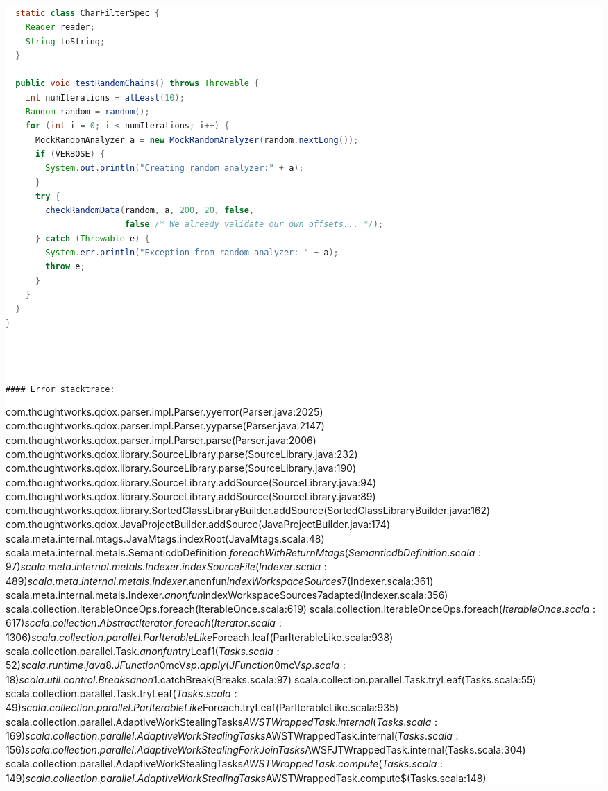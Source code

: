```java
  static class CharFilterSpec {
    Reader reader;
    String toString;
  }
  
  public void testRandomChains() throws Throwable {
    int numIterations = atLeast(10);
    Random random = random();
    for (int i = 0; i < numIterations; i++) {
      MockRandomAnalyzer a = new MockRandomAnalyzer(random.nextLong());
      if (VERBOSE) {
        System.out.println("Creating random analyzer:" + a);
      }
      try {
        checkRandomData(random, a, 200, 20, false,
                        false /* We already validate our own offsets... */);
      } catch (Throwable e) {
        System.err.println("Exception from random analyzer: " + a);
        throw e;
      }
    }
  }
}
```

```



#### Error stacktrace:

```
com.thoughtworks.qdox.parser.impl.Parser.yyerror(Parser.java:2025)
	com.thoughtworks.qdox.parser.impl.Parser.yyparse(Parser.java:2147)
	com.thoughtworks.qdox.parser.impl.Parser.parse(Parser.java:2006)
	com.thoughtworks.qdox.library.SourceLibrary.parse(SourceLibrary.java:232)
	com.thoughtworks.qdox.library.SourceLibrary.parse(SourceLibrary.java:190)
	com.thoughtworks.qdox.library.SourceLibrary.addSource(SourceLibrary.java:94)
	com.thoughtworks.qdox.library.SourceLibrary.addSource(SourceLibrary.java:89)
	com.thoughtworks.qdox.library.SortedClassLibraryBuilder.addSource(SortedClassLibraryBuilder.java:162)
	com.thoughtworks.qdox.JavaProjectBuilder.addSource(JavaProjectBuilder.java:174)
	scala.meta.internal.mtags.JavaMtags.indexRoot(JavaMtags.scala:48)
	scala.meta.internal.metals.SemanticdbDefinition$.foreachWithReturnMtags(SemanticdbDefinition.scala:97)
	scala.meta.internal.metals.Indexer.indexSourceFile(Indexer.scala:489)
	scala.meta.internal.metals.Indexer.$anonfun$indexWorkspaceSources$7(Indexer.scala:361)
	scala.meta.internal.metals.Indexer.$anonfun$indexWorkspaceSources$7$adapted(Indexer.scala:356)
	scala.collection.IterableOnceOps.foreach(IterableOnce.scala:619)
	scala.collection.IterableOnceOps.foreach$(IterableOnce.scala:617)
	scala.collection.AbstractIterator.foreach(Iterator.scala:1306)
	scala.collection.parallel.ParIterableLike$Foreach.leaf(ParIterableLike.scala:938)
	scala.collection.parallel.Task.$anonfun$tryLeaf$1(Tasks.scala:52)
	scala.runtime.java8.JFunction0$mcV$sp.apply(JFunction0$mcV$sp.scala:18)
	scala.util.control.Breaks$$anon$1.catchBreak(Breaks.scala:97)
	scala.collection.parallel.Task.tryLeaf(Tasks.scala:55)
	scala.collection.parallel.Task.tryLeaf$(Tasks.scala:49)
	scala.collection.parallel.ParIterableLike$Foreach.tryLeaf(ParIterableLike.scala:935)
	scala.collection.parallel.AdaptiveWorkStealingTasks$AWSTWrappedTask.internal(Tasks.scala:169)
	scala.collection.parallel.AdaptiveWorkStealingTasks$AWSTWrappedTask.internal$(Tasks.scala:156)
	scala.collection.parallel.AdaptiveWorkStealingForkJoinTasks$AWSFJTWrappedTask.internal(Tasks.scala:304)
	scala.collection.parallel.AdaptiveWorkStealingTasks$AWSTWrappedTask.compute(Tasks.scala:149)
	scala.collection.parallel.AdaptiveWorkStealingTasks$AWSTWrappedTask.compute$(Tasks.scala:148)